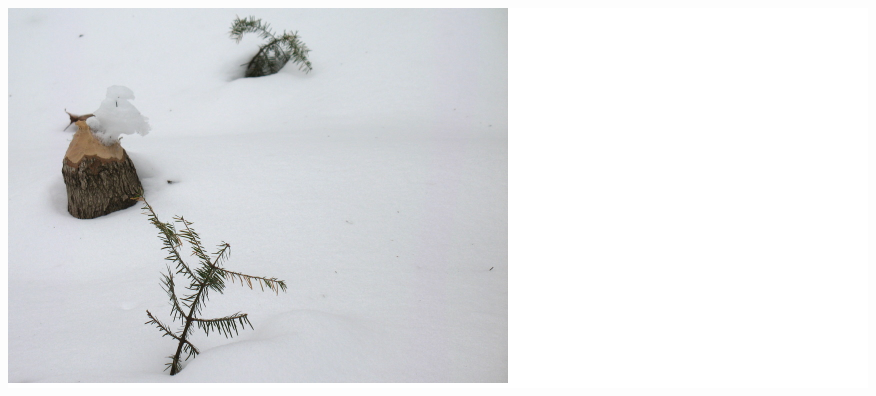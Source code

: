 <img alt="Img_3240" height="375" src="/wp-content/uploads/2010/02/img_3240-scaled-1000.jpg?w=300" width="500" /></a>
</div>